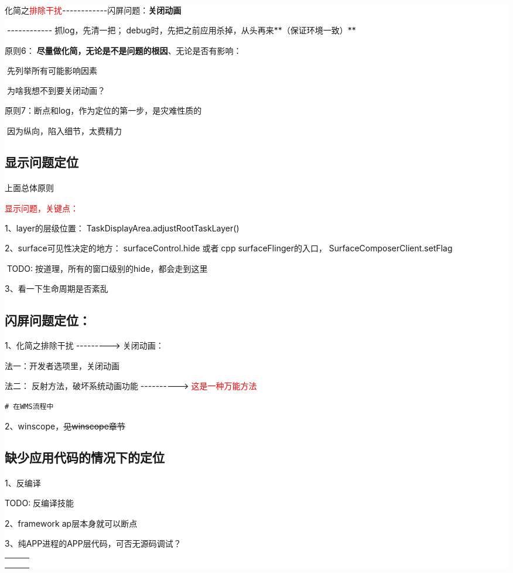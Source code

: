 ​            化简之<font color='red'>排除干扰</font>------------闪屏问题：**关闭动画**  

​                                       ------------ 抓log，先清一把； debug时，先把之前应用杀掉，从头再来**（保证环境一致）**

原则6： **尽量做化简，无论是不是问题的根因**、无论是否有影响：

​               先列举所有可能影响因素  

​             为啥我想不到要关闭动画？

原则7：断点和log，作为定位的第一步，是灾难性质的

​             因为纵向，陷入细节，太费精力



## 显示问题定位

上面总体原则



<font color='red'>显示问题，关键点：</font>

1、layer的层级位置：     TaskDisplayArea.adjustRootTaskLayer()

2、surface可见性决定的地方：  surfaceControl.hide  或者  cpp surfaceFlinger的入口， SurfaceComposerClient.setFlag

​       TODO: 按道理，所有的窗口级别的hide，都会走到这里

3、看一下生命周期是否紊乱



## 闪屏问题定位：

1、化简之排除干扰 ---------> 关闭动画：

法一：开发者选项里，关闭动画

法二： 反射方法，破坏系统动画功能 ---------->  <font color='red'>这是一种万能方法</font>

```java
# 在WMS流程中
```

2、winscope，~~见winscope章节~~





## 缺少应用代码的情况下的定位

1、反编译

TODO: 反编译技能

2、framework ap层本身就可以断点

3、纯APP进程的APP层代码，可否无源码调试？





|      |      |      |
| ---- | ---- | ---- |
|      |      |      |
|      |      |      |
|      |      |      |

